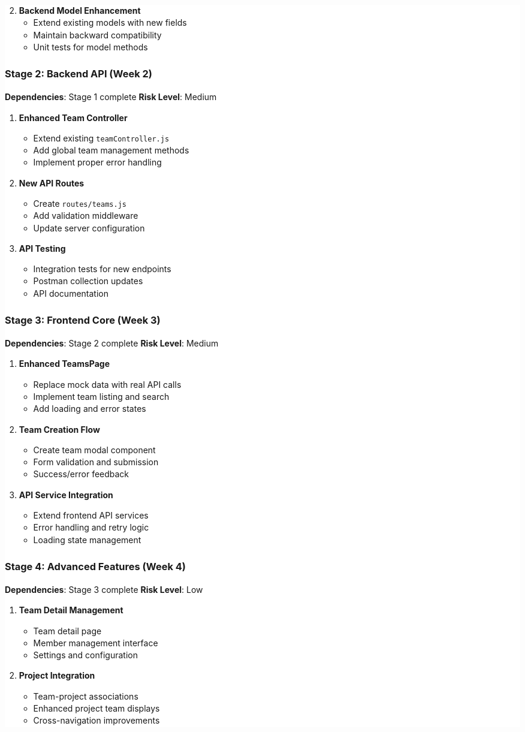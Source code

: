 2. **Backend Model Enhancement**
   - Extend existing models with new fields
   - Maintain backward compatibility
   - Unit tests for model methods

### Stage 2: Backend API (Week 2)
**Dependencies**: Stage 1 complete
**Risk Level**: Medium

1. **Enhanced Team Controller**
   - Extend existing `teamController.js`
   - Add global team management methods
   - Implement proper error handling

2. **New API Routes**
   - Create `routes/teams.js`
   - Add validation middleware
   - Update server configuration

3. **API Testing**
   - Integration tests for new endpoints
   - Postman collection updates
   - API documentation

### Stage 3: Frontend Core (Week 3)
**Dependencies**: Stage 2 complete
**Risk Level**: Medium

1. **Enhanced TeamsPage**
   - Replace mock data with real API calls
   - Implement team listing and search
   - Add loading and error states

2. **Team Creation Flow**
   - Create team modal component
   - Form validation and submission
   - Success/error feedback

3. **API Service Integration**
   - Extend frontend API services
   - Error handling and retry logic
   - Loading state management

### Stage 4: Advanced Features (Week 4)
**Dependencies**: Stage 3 complete
**Risk Level**: Low

1. **Team Detail Management**
   - Team detail page
   - Member management interface
   - Settings and configuration

2. **Project Integration**
   - Team-project associations
   - Enhanced project team displays
   - Cross-navigation improvements
